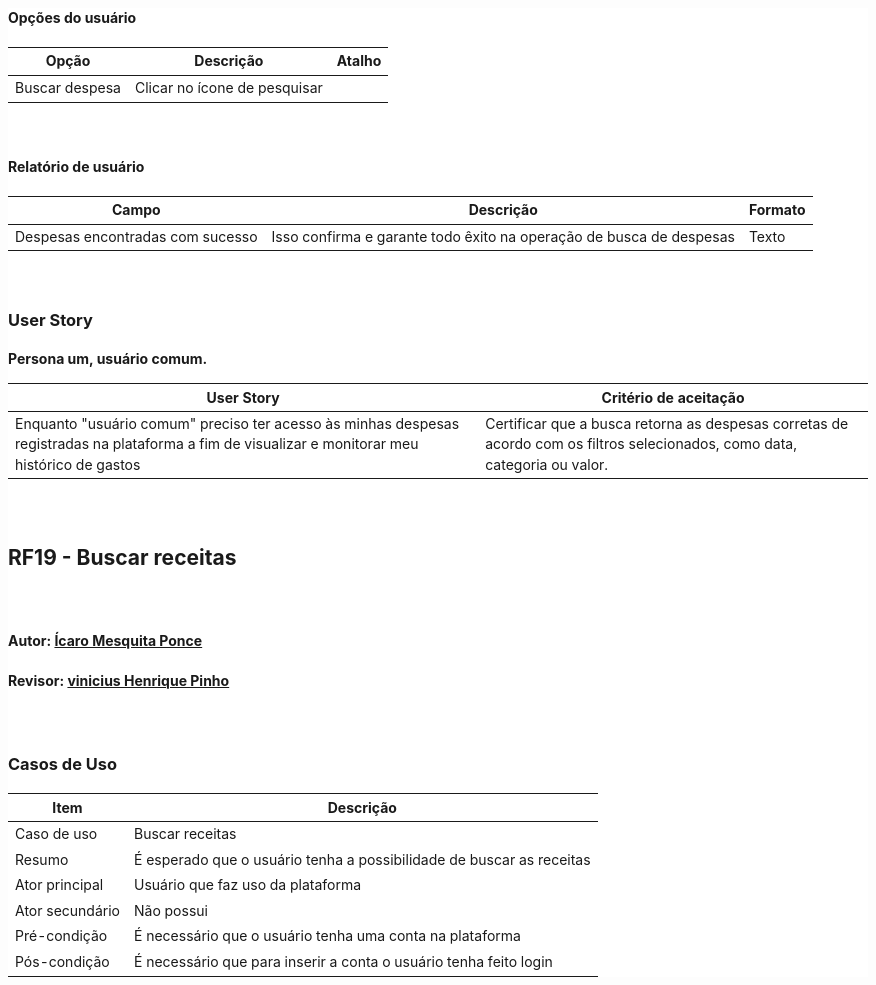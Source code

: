 
#### Opções do usuário


| Opção         | Descrição                 | Atalho |
| ------------- | ------------------------- | ------ |
| Buscar despesa | Clicar no ícone de pesquisar  |        |
<br />

#### Relatório de usuário

| Campo                      | Descrição                                                             | Formato |
| -------------------------- | --------------------------------------------------------------------- | ------- |
| Despesas encontradas com sucesso | Isso confirma e garante todo êxito na operação de busca de despesas   | Texto   |

<br />

                                   
### User Story

**Persona um, usuário comum.**

| User Story | Critério de aceitação |
| --------- | --------------------- |
| Enquanto "usuário comum" preciso ter acesso às minhas despesas registradas na plataforma a fim de visualizar e monitorar meu histórico de gastos | Certificar que a busca retorna as despesas corretas de acordo com os filtros selecionados, como data, categoria ou valor.

<br/>

## **RF19 - Buscar receitas**

<br/>

#### Autor: [Ícaro Mesquita Ponce](https://github.com/icaromp)
#### Revisor: [vinicius Henrique Pinho](https://github.com/viniciusHPS3)

<br />

### Casos de Uso


|Item             | Descrição                                                           |
| --------------- | -----------------------------------------------------------------   |
| Caso de uso     | Buscar receitas                                                     |
| Resumo          | É esperado que o usuário tenha a possibilidade de buscar as receitas|
| Ator principal  | Usuário que faz uso da plataforma                                   |
| Ator secundário | Não possui                                                          | 
| Pré-condição    | É necessário que o usuário tenha uma conta na plataforma            |
| Pós-condição    | É necessário que para inserir a conta o usuário tenha feito login   |
